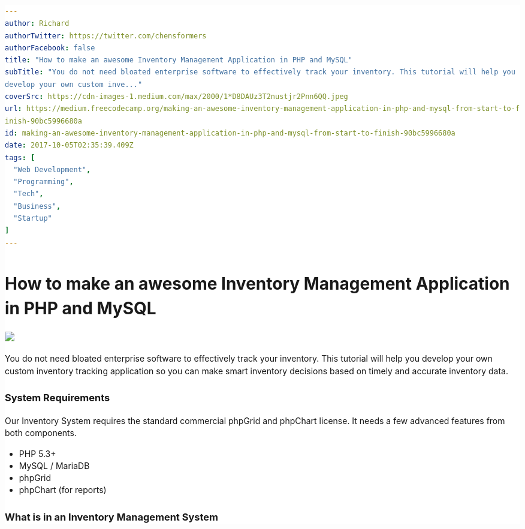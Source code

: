 ```yaml
---
author: Richard
authorTwitter: https://twitter.com/chensformers
authorFacebook: false
title: "How to make an awesome Inventory Management Application in PHP and MySQL"
subTitle: "You do not need bloated enterprise software to effectively track your inventory. This tutorial will help you develop your own custom inve..."
coverSrc: https://cdn-images-1.medium.com/max/2000/1*D8DAUz3T2nustjr2Pnn6QQ.jpeg
url: https://medium.freecodecamp.org/making-an-awesome-inventory-management-application-in-php-and-mysql-from-start-to-finish-90bc5996680a
id: making-an-awesome-inventory-management-application-in-php-and-mysql-from-start-to-finish-90bc5996680a
date: 2017-10-05T02:35:39.409Z
tags: [
  "Web Development",
  "Programming",
  "Tech",
  "Business",
  "Startup"
]
---
```

# How to make an awesome Inventory Management Application in PHP and MySQL







![](https://cdn-images-1.medium.com/max/2000/1*D8DAUz3T2nustjr2Pnn6QQ.jpeg)







You do not need bloated enterprise software to effectively track your inventory. This tutorial will help you develop your own custom inventory tracking application so you can make smart inventory decisions based on timely and accurate inventory data.

### System Requirements

Our Inventory System requires the standard commercial phpGrid and phpChart license. It needs a few advanced features from both components.

*   PHP 5.3+
*   MySQL / MariaDB
*   phpGrid
*   phpChart (for reports)

### What is in an Inventory Management System
